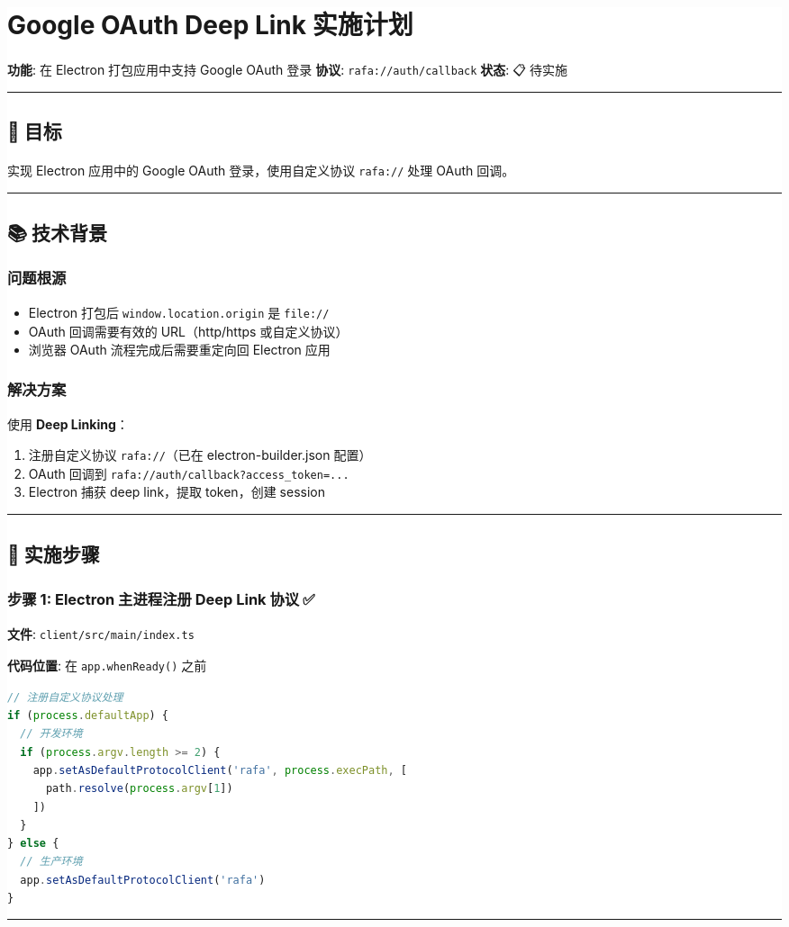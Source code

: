 # Google OAuth Deep Link 实施计划

**功能**: 在 Electron 打包应用中支持 Google OAuth 登录
**协议**: `rafa://auth/callback`
**状态**: 📋 待实施

---

## 🎯 目标

实现 Electron 应用中的 Google OAuth 登录，使用自定义协议 `rafa://` 处理 OAuth 回调。

---

## 📚 技术背景

### 问题根源
- Electron 打包后 `window.location.origin` 是 `file://`
- OAuth 回调需要有效的 URL（http/https 或自定义协议）
- 浏览器 OAuth 流程完成后需要重定向回 Electron 应用

### 解决方案
使用 **Deep Linking**：
1. 注册自定义协议 `rafa://`（已在 electron-builder.json 配置）
2. OAuth 回调到 `rafa://auth/callback?access_token=...`
3. Electron 捕获 deep link，提取 token，创建 session

---

## 📝 实施步骤

### 步骤 1: Electron 主进程注册 Deep Link 协议 ✅

**文件**: `client/src/main/index.ts`

**代码位置**: 在 `app.whenReady()` 之前

```typescript
// 注册自定义协议处理
if (process.defaultApp) {
  // 开发环境
  if (process.argv.length >= 2) {
    app.setAsDefaultProtocolClient('rafa', process.execPath, [
      path.resolve(process.argv[1])
    ])
  }
} else {
  // 生产环境
  app.setAsDefaultProtocolClient('rafa')
}
```

---